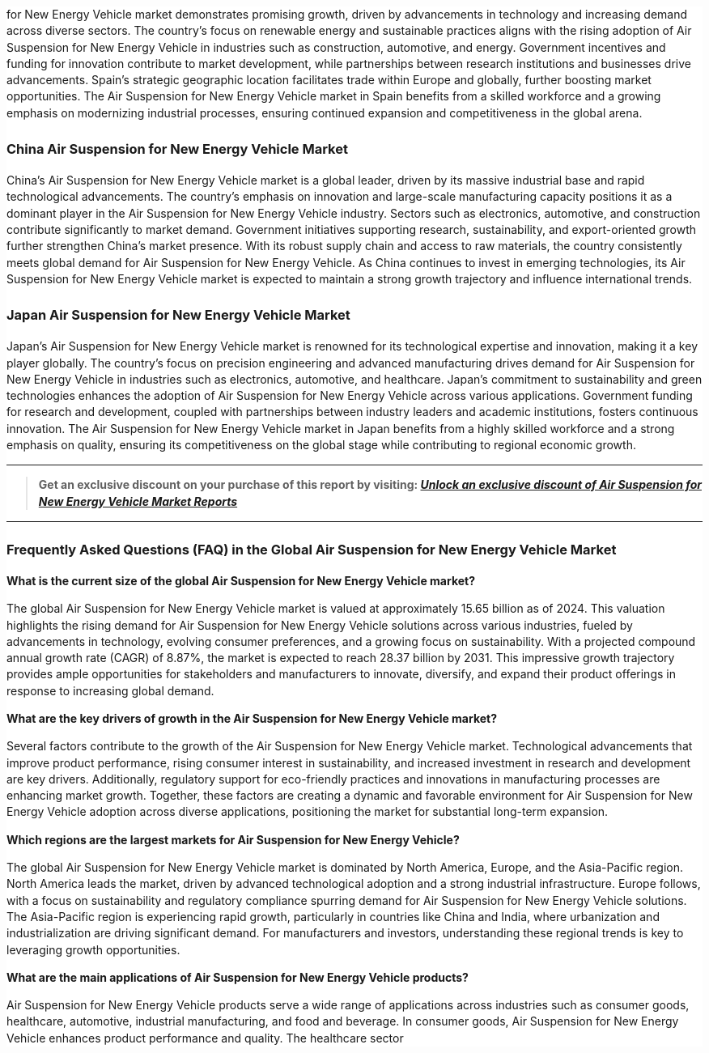 for New Energy Vehicle market demonstrates promising growth, driven by advancements in technology and increasing demand across diverse sectors. The country&rsquo;s focus on renewable energy and sustainable practices aligns with the rising adoption of Air Suspension for New Energy Vehicle in industries such as construction, automotive, and energy. Government incentives and funding for innovation contribute to market development, while partnerships between research institutions and businesses drive advancements. Spain&rsquo;s strategic geographic location facilitates trade within Europe and globally, further boosting market opportunities. The Air Suspension for New Energy Vehicle market in Spain benefits from a skilled workforce and a growing emphasis on modernizing industrial processes, ensuring continued expansion and competitiveness in the global arena.</p><h3>China Air Suspension for New Energy Vehicle Market</h3><p>China&rsquo;s Air Suspension for New Energy Vehicle market is a global leader, driven by its massive industrial base and rapid technological advancements. The country&rsquo;s emphasis on innovation and large-scale manufacturing capacity positions it as a dominant player in the Air Suspension for New Energy Vehicle industry. Sectors such as electronics, automotive, and construction contribute significantly to market demand. Government initiatives supporting research, sustainability, and export-oriented growth further strengthen China&rsquo;s market presence. With its robust supply chain and access to raw materials, the country consistently meets global demand for Air Suspension for New Energy Vehicle. As China continues to invest in emerging technologies, its Air Suspension for New Energy Vehicle market is expected to maintain a strong growth trajectory and influence international trends.</p><h3>Japan Air Suspension for New Energy Vehicle Market</h3><p>Japan&rsquo;s Air Suspension for New Energy Vehicle market is renowned for its technological expertise and innovation, making it a key player globally. The country&rsquo;s focus on precision engineering and advanced manufacturing drives demand for Air Suspension for New Energy Vehicle in industries such as electronics, automotive, and healthcare. Japan&rsquo;s commitment to sustainability and green technologies enhances the adoption of Air Suspension for New Energy Vehicle across various applications. Government funding for research and development, coupled with partnerships between industry leaders and academic institutions, fosters continuous innovation. The Air Suspension for New Energy Vehicle market in Japan benefits from a highly skilled workforce and a strong emphasis on quality, ensuring its competitiveness on the global stage while contributing to regional economic growth.</p><hr /><blockquote><p><strong>Get an exclusive discount on your purchase of this report by visiting: <em><a href="://marketresearchpulse.com/ask-for-discount/102674?utm_source=Github&amp;utm_medium=021">Unlock an exclusive discount of Air Suspension for New Energy Vehicle Market Reports</a></em>&nbsp;</strong></p></blockquote><hr /><h3>Frequently Asked Questions (FAQ) in the Global Air Suspension for New Energy Vehicle Market</h3><p><strong>What is the current size of the global Air Suspension for New Energy Vehicle market?</strong></p><p>The global Air Suspension for New Energy Vehicle market is valued at approximately 15.65 billion as of 2024. This valuation highlights the rising demand for Air Suspension for New Energy Vehicle solutions across various industries, fueled by advancements in technology, evolving consumer preferences, and a growing focus on sustainability. With a projected compound annual growth rate (CAGR) of 8.87%, the market is expected to reach 28.37 billion by 2031. This impressive growth trajectory provides ample opportunities for stakeholders and manufacturers to innovate, diversify, and expand their product offerings in response to increasing global demand.</p><p><strong>What are the key drivers of growth in the Air Suspension for New Energy Vehicle market?</strong></p><p>Several factors contribute to the growth of the Air Suspension for New Energy Vehicle market. Technological advancements that improve product performance, rising consumer interest in sustainability, and increased investment in research and development are key drivers. Additionally, regulatory support for eco-friendly practices and innovations in manufacturing processes are enhancing market growth. Together, these factors are creating a dynamic and favorable environment for Air Suspension for New Energy Vehicle adoption across diverse applications, positioning the market for substantial long-term expansion.</p><p><strong>Which regions are the largest markets for Air Suspension for New Energy Vehicle?</strong></p><p>The global Air Suspension for New Energy Vehicle market is dominated by North America, Europe, and the Asia-Pacific region. North America leads the market, driven by advanced technological adoption and a strong industrial infrastructure. Europe follows, with a focus on sustainability and regulatory compliance spurring demand for Air Suspension for New Energy Vehicle solutions. The Asia-Pacific region is experiencing rapid growth, particularly in countries like China and India, where urbanization and industrialization are driving significant demand. For manufacturers and investors, understanding these regional trends is key to leveraging growth opportunities.</p><p><strong>What are the main applications of Air Suspension for New Energy Vehicle products?</strong></p><p>Air Suspension for New Energy Vehicle products serve a wide range of applications across industries such as consumer goods, healthcare, automotive, industrial manufacturing, and food and beverage. In consumer goods, Air Suspension for New Energy Vehicle enhances product performance and quality. The healthcare sector
